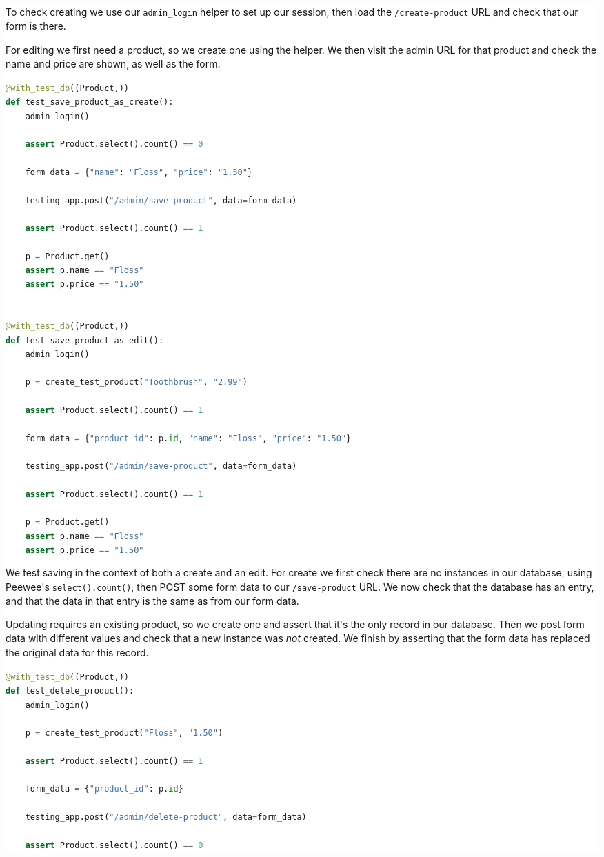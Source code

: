 To check creating we use our `admin_login` helper to set up our session, then load the `/create-product` URL and check that our form is there.

For editing we first need a product, so we create one using the helper. We then visit the admin URL for that product and check the name and price are shown, as well as the form.

```python
@with_test_db((Product,))
def test_save_product_as_create():
    admin_login()

    assert Product.select().count() == 0

    form_data = {"name": "Floss", "price": "1.50"}

    testing_app.post("/admin/save-product", data=form_data)

    assert Product.select().count() == 1

    p = Product.get()
    assert p.name == "Floss"
    assert p.price == "1.50"


@with_test_db((Product,))
def test_save_product_as_edit():
    admin_login()

    p = create_test_product("Toothbrush", "2.99")

    assert Product.select().count() == 1

    form_data = {"product_id": p.id, "name": "Floss", "price": "1.50"}

    testing_app.post("/admin/save-product", data=form_data)

    assert Product.select().count() == 1

    p = Product.get()
    assert p.name == "Floss"
    assert p.price == "1.50"
```
We test saving in the context of both a create and an edit. For create we first check there are no instances in our database, using Peewee's `select().count()`, then POST some form data to our `/save-product` URL. We now check that the database has an entry, and that the data in that entry is the same as from our form data.

Updating requires an existing product, so we create one and assert that it's the only record in our database. Then we post form data with different values and check that a new instance was _not_ created. We finish by asserting that the form data has replaced the original data for this record.

```python
@with_test_db((Product,))
def test_delete_product():
    admin_login()

    p = create_test_product("Floss", "1.50")

    assert Product.select().count() == 1

    form_data = {"product_id": p.id}

    testing_app.post("/admin/delete-product", data=form_data)

    assert Product.select().count() == 0
```
